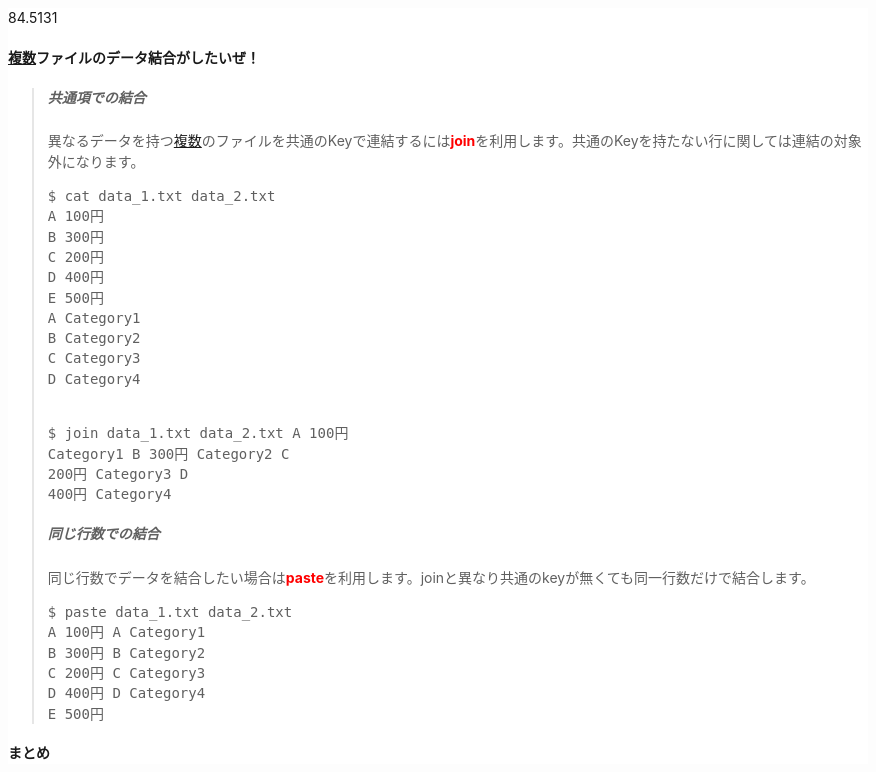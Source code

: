 84.5131
</pre>
</div>
</blockquote>

</div>
<div class="section">
<h4><a class="keyword" href="http://d.hatena.ne.jp/keyword/%CA%A3%BF%F4">複数</a>ファイルのデータ結合がしたいぜ！</h4>

<blockquote>
    
<div class="section">
<h5>共通項での結合</h5>
<p>異なるデータを持つ<a class="keyword" href="http://d.hatena.ne.jp/keyword/%CA%A3%BF%F4">複数</a>のファイルを共通のKeyで連結するには<span class="deco" style="color:#FF0000;font-weight:bold;">join</span>を利用します。共通のKeyを持たない行に関しては連結の対象外になります。</p>
<pre class="hljs sh" data-lang="sh" data-unlink>$ cat data_1.txt data_2.txt 
A <span class="synConstant">100</span>円
B <span class="synConstant">300</span>円
C <span class="synConstant">200</span>円
D <span class="synConstant">400</span>円
E <span class="synConstant">500</span>円
A Category1
B Category2
C Category3
D Category4

$ join data_1.txt data_2.txt
A <span class="synConstant">100</span>円 Category1
B <span class="synConstant">300</span>円 Category2
C <span class="synConstant">200</span>円 Category3
D <span class="synConstant">400</span>円 Category4
</pre>
</div>
<div class="section">
<h5>同じ行数での結合</h5>
<p>同じ行数でデータを結合したい場合は<span class="deco" style="color:#FF0000;font-weight:bold;">paste</span>を利用します。joinと異なり共通のkeyが無くても同一行数だけで結合します。</p>
<pre class="hljs sh" data-lang="sh" data-unlink>$ paste data_1.txt data_2.txt
A <span class="synConstant">100</span>円	A Category1
B <span class="synConstant">300</span>円	B Category2
C <span class="synConstant">200</span>円	C Category3
D <span class="synConstant">400</span>円	D Category4
E <span class="synConstant">500</span>円	
</pre>
</div>
</blockquote>

</div>
<div class="section">
<h4>まとめ</h4>

<blockquote>
    